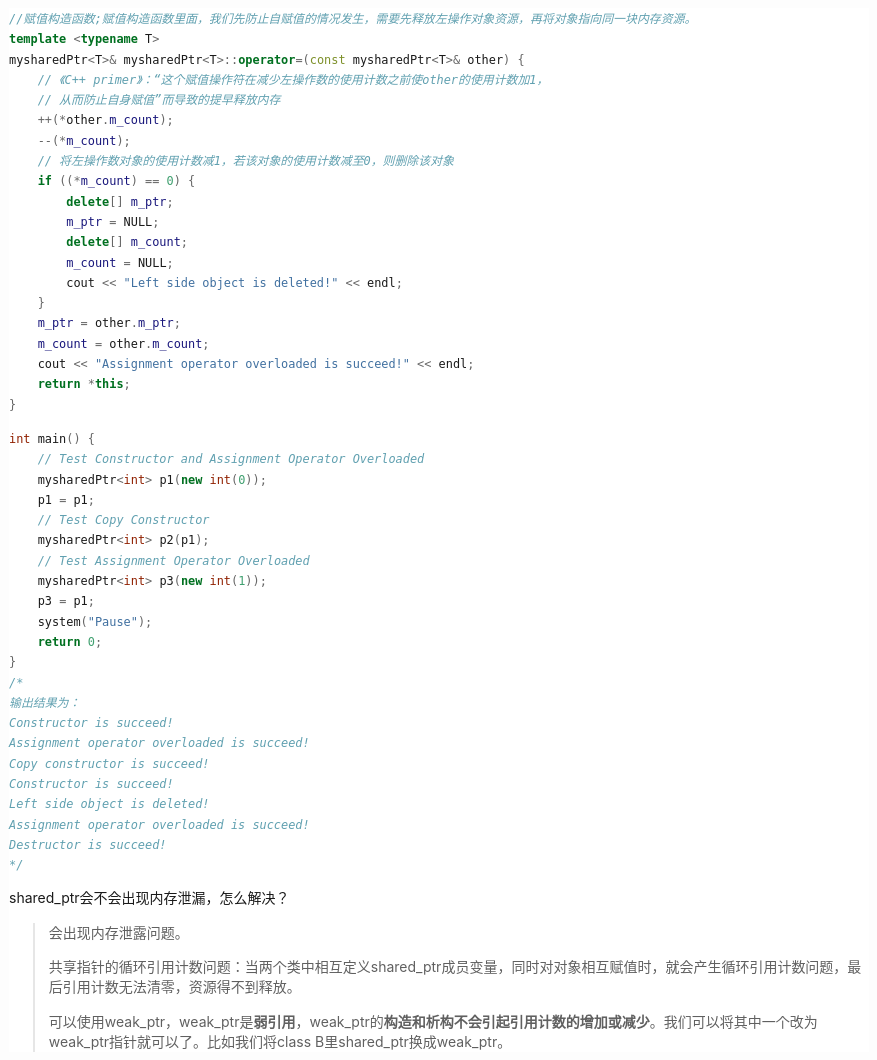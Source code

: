 ```cpp
//赋值构造函数;赋值构造函数里面，我们先防止自赋值的情况发生，需要先释放左操作对象资源，再将对象指向同一块内存资源。
template <typename T>  
mysharedPtr<T>& mysharedPtr<T>::operator=(const mysharedPtr<T>& other) {  
    // 《C++ primer》：“这个赋值操作符在减少左操作数的使用计数之前使other的使用计数加1，  
    // 从而防止自身赋值”而导致的提早释放内存  
    ++(*other.m_count);  
    --(*m_count);  
    // 将左操作数对象的使用计数减1，若该对象的使用计数减至0，则删除该对象  
    if ((*m_count) == 0) {  
        delete[] m_ptr;  
        m_ptr = NULL;  
        delete[] m_count;  
        m_count = NULL;  
        cout << "Left side object is deleted!" << endl;  
    }  
    m_ptr = other.m_ptr;  
    m_count = other.m_count;  
    cout << "Assignment operator overloaded is succeed!" << endl;  
    return *this;  
}  
```

```cpp
int main() {  
    // Test Constructor and Assignment Operator Overloaded  
    mysharedPtr<int> p1(new int(0));  
    p1 = p1;  
    // Test Copy Constructor  
    mysharedPtr<int> p2(p1);  
    // Test Assignment Operator Overloaded  
    mysharedPtr<int> p3(new int(1));  
    p3 = p1;  
    system("Pause");  
    return 0;  
} 
/*
输出结果为：
Constructor is succeed!
Assignment operator overloaded is succeed!
Copy constructor is succeed!
Constructor is succeed!
Left side object is deleted!
Assignment operator overloaded is succeed!
Destructor is succeed!
*/
```

shared_ptr会不会出现内存泄漏，怎么解决？

> 会出现内存泄露问题。
>
> 共享指针的循环引用计数问题：当两个类中相互定义shared_ptr成员变量，同时对对象相互赋值时，就会产生循环引用计数问题，最后引用计数无法清零，资源得不到释放。
>
> 可以使用weak_ptr，weak_ptr是**弱引用**，weak_ptr的**构造和析构不会引起引用计数的增加或减少**。我们可以将其中一个改为weak_ptr指针就可以了。比如我们将class B里shared_ptr换成weak_ptr。
